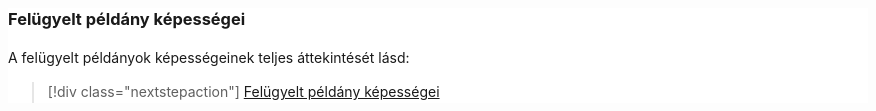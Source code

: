 ### <a name="managed-instance-capabilities"></a>Felügyelt példány képességei

A felügyelt példányok képességeinek teljes áttekintését lásd:

> [!div class="nextstepaction"]
> [Felügyelt példány képességei](sql-database-managed-instance.md)
